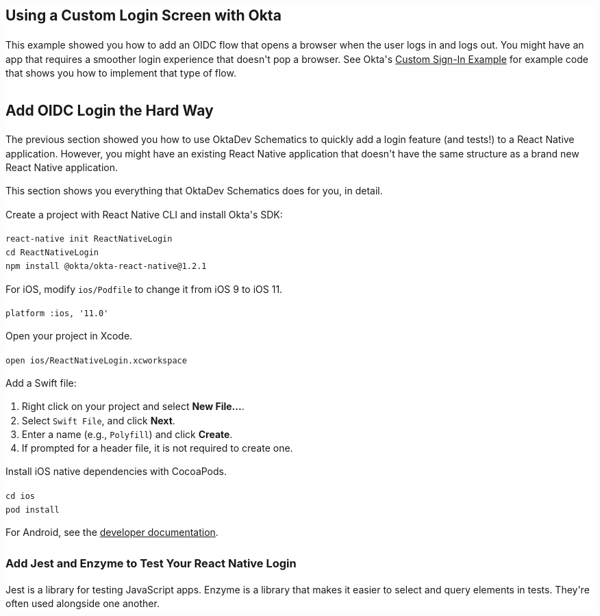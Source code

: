 ## Using a Custom Login Screen with Okta

This example showed you how to add an OIDC flow that opens a browser when the user logs in and logs out. You might have an app that requires a smoother login experience that doesn't pop a browser. See 
Okta's [Custom Sign-In Example](https://github.com/okta/samples-js-react-native/tree/master/custom-sign-in) for example code that shows you how to implement that type of flow.

## Add OIDC Login the Hard Way

The previous section showed you how to use OktaDev Schematics to quickly add a login feature (and tests!) to a React Native application. However, you might have an existing React Native application that doesn't have the same structure as a brand new React Native application. 

This section shows you everything that OktaDev Schematics does for you, in detail.

Create a project with React Native CLI and install Okta's SDK:

```shell
react-native init ReactNativeLogin
cd ReactNativeLogin
npm install @okta/okta-react-native@1.2.1
```

For iOS, modify `ios/Podfile` to change it from iOS 9 to iOS 11.

```shell
platform :ios, '11.0'
```

Open your project in Xcode.

```shell
open ios/ReactNativeLogin.xcworkspace
```

Add a Swift file:

1. Right click on your project and select **New File...**.
2. Select `Swift File`, and click **Next**.
3. Enter a name (e.g., `Polyfill`) and click **Create**.
3. If prompted for a header file, it is not required to create one.

Install iOS native dependencies with CocoaPods.

```shell
cd ios
pod install
```

For Android, see the [developer documentation](https://github.com/okta/okta-oidc-js/tree/master/packages/okta-react-native#android-setup).

### Add Jest and Enzyme to Test Your React Native Login

Jest is a library for testing JavaScript apps. Enzyme is a library that makes it easier to select and query elements in tests. They're often used alongside one another.
